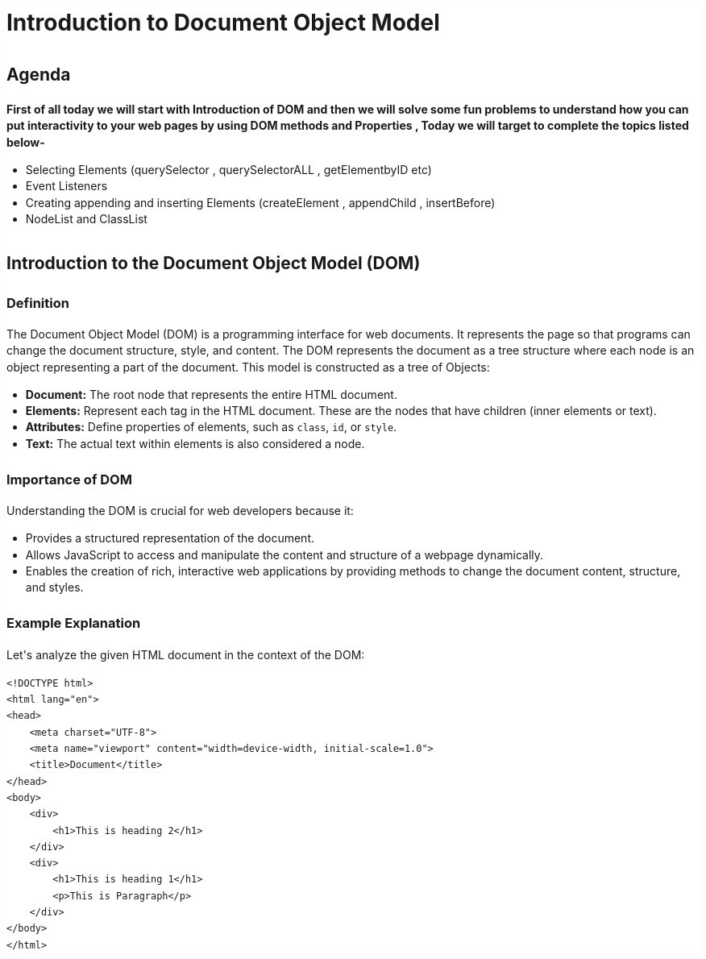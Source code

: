 # Introduction to Document Object Model

## Agenda

**First of all today we will start with Introduction of DOM and then we will solve some fun problems to understand how you can put interactivity to your web pages by using DOM methods and Properties , Today we will target to complete the topics listed below-**


- Selecting Elements (querySelector , querySelectorALL , getElementbyID etc)
- Event Listeners
- Creating appending and inserting Elements (createElement , appendChild , insertBefore)
- NodeList and ClassList 









## Introduction to the Document Object Model (DOM)

### Definition

The Document Object Model (DOM) is a programming interface for web documents. It represents the page so that programs can change the document structure, style, and content. The DOM represents the document as a tree structure where each node is an object representing a part of the document. This model is constructed as a tree of Objects: 

- **Document:** The root node that represents the entire HTML document.
- **Elements:** Represent each tag in the HTML document. These are the nodes that have children (inner elements or text).
- **Attributes:** Define properties of elements, such as `class`, `id`, or `style`.
- **Text:** The actual text within elements is also considered a node.

### Importance of DOM

Understanding the DOM is crucial for web developers because it:

- Provides a structured representation of the document.
- Allows JavaScript to access and manipulate the content and structure of a webpage dynamically.
- Enables the creation of rich, interactive web applications by providing methods to change the document content, structure, and styles.

### Example Explanation

Let's analyze the given HTML document in the context of the DOM:

```htmlembedded
<!DOCTYPE html>
<html lang="en">
<head>
    <meta charset="UTF-8">
    <meta name="viewport" content="width=device-width, initial-scale=1.0">
    <title>Document</title>
</head>
<body>
    <div>
        <h1>This is heading 2</h1>
    </div>
    <div>
        <h1>This is heading 1</h1>
        <p>This is Paragraph</p>
    </div>
</body>
</html>
```